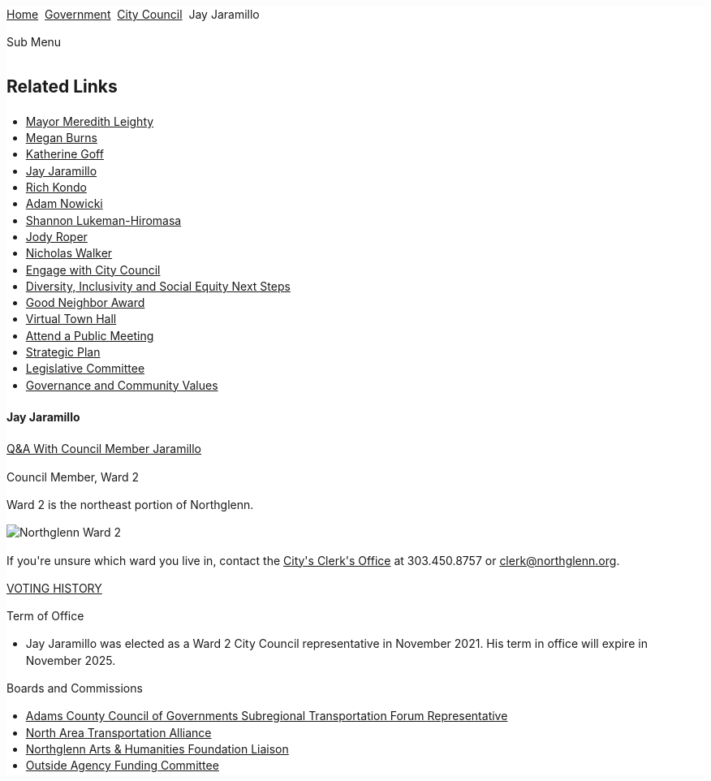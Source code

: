 [Home](https://www.northglenn.org)  [Government](https://www.northglenn.org/government/index.php)  [City Council](https://www.northglenn.org/government/city_council/index.php)  Jay Jaramillo

Sub Menu

## Related Links

- [Mayor Meredith Leighty](https://www.northglenn.org/government/city_council/meredith_leighty.php)
- [Megan Burns](https://www.northglenn.org/government/city_council/megan_burns.php)
- [Katherine Goff](https://www.northglenn.org/government/city_council/katherine_goff.php)
- [Jay Jaramillo](https://www.northglenn.org/government/city_council/jay_jaramillo.php)
- [Rich Kondo](https://www.northglenn.org/government/city_council/richard_kondo.php)
- [Adam Nowicki](https://www.northglenn.org/government/city_council/adam_nowicki.php)
- [Shannon Lukeman-Hiromasa](https://www.northglenn.org/government/city_council/shannon_lukeman-hiromasa.php)
- [Jody Roper](https://www.northglenn.org/government/city_council/jody_roper.php)
- [Nicholas Walker](https://www.northglenn.org/government/city_council/nicholas_walker.php)
- [Engage with City Council](https://www.northglenn.org/government/city_council/engage_with_city_council.php)
- [Diversity, Inclusivity and Social Equity Next Steps](https://www.northglenn.org/residents/about_northglenn/diversity_inclusivity_and_social_equity_next_steps.php)
- [Good Neighbor Award](https://www.northglenn.org/government/city_council/good_neighbor_award.php)
- [Virtual Town Hall](https://www.northglenn.org/government/city_council/virtual_town_hall.php)
- [Attend a Public Meeting](https://www.northglenn.org/government/attend_a_public_meeting)
- [Strategic Plan](https://www.northglenn.org/government/city_council/strategic_plan.php)
- [Legislative Committee](https://www.northglenn.org/government/city_council/legislative_committee.php)
- [Governance and Community Values](https://www.northglenn.org/government/city_council/governance_and_community_values.php)

#### Jay Jaramillo

[Q&amp;A With Council Member Jaramillo](https://www.northglenn.org/government/city_council/q_and_a_with_council_member_jaramillo.php)

Council Member, Ward 2

Ward 2 is the northeast portion of Northglenn. 

![Northglenn Ward 2](https://www.northglenn.org/Citywide/Wards/Ward-2_City_Map_Wards_Streets_Color_CLOSE_WEB-01.png)

If you're unsure which ward you live in, contact the [City's Clerk's Office](https://www.northglenn.org/cityclerksoffice) at 303.450.8757 or [clerk@northglenn.org](mailto:clerk@northglenn.org).

[VOTING HISTORY](https://webdocs.northglenn.org/vote/Jay%20Jaramillo,%20Ward%202)

Term of Office

- Jay Jaramillo was elected as a Ward 2 City Council representative in November 2021. His term in office will expire in November 2025.

Boards and Commissions

- [Adams County Council of Governments Subregional Transportation Forum Representative](https://adcogov.org/regional-transportation)
- [North Area Transportation Alliance](https://northareatransportation.net)
- [Northglenn Arts &amp; Humanities Foundation Liaison](https://northglennarts.org)
- [Outside Agency Funding Committee](https://www.northglenn.org/government/groups_and_foundations/outside_agency_funding.php)
